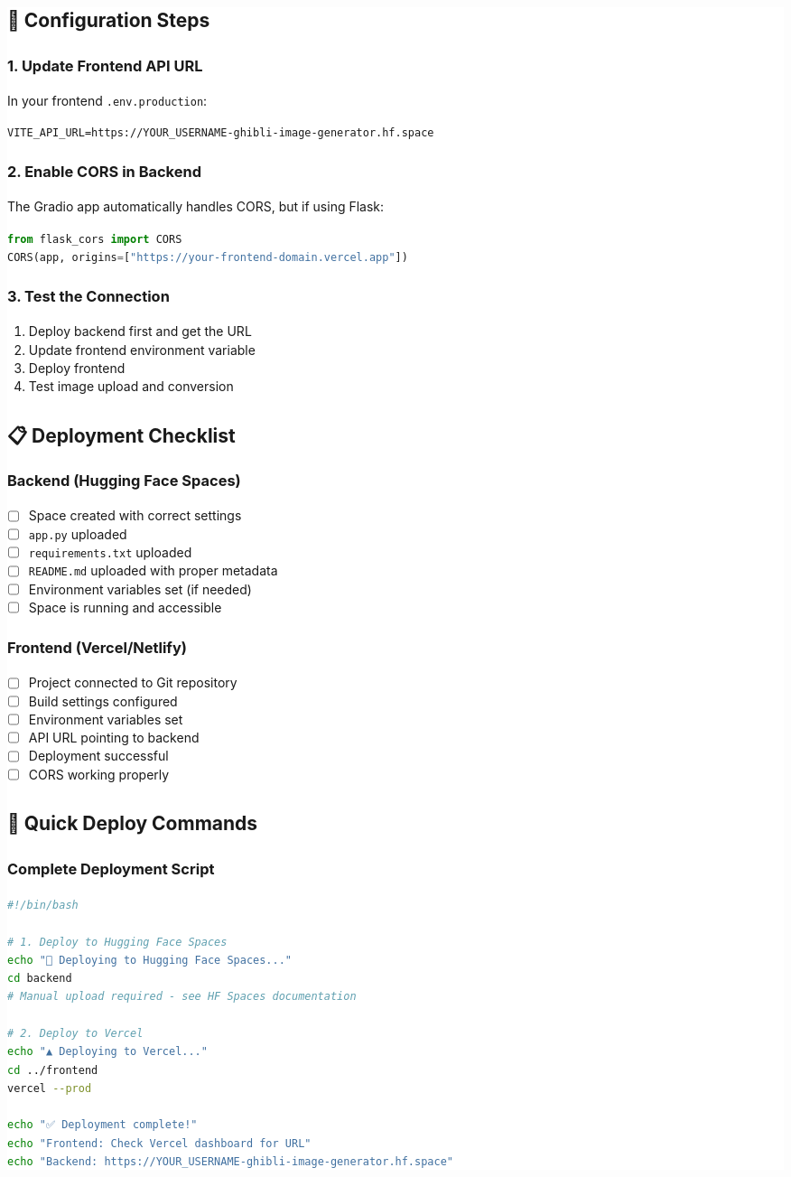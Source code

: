## 🔧 Configuration Steps

### 1. Update Frontend API URL

In your frontend `.env.production`:
```env
VITE_API_URL=https://YOUR_USERNAME-ghibli-image-generator.hf.space
```

### 2. Enable CORS in Backend

The Gradio app automatically handles CORS, but if using Flask:
```python
from flask_cors import CORS
CORS(app, origins=["https://your-frontend-domain.vercel.app"])
```

### 3. Test the Connection

1. Deploy backend first and get the URL
2. Update frontend environment variable
3. Deploy frontend
4. Test image upload and conversion

## 📋 Deployment Checklist

### Backend (Hugging Face Spaces)
- [ ] Space created with correct settings
- [ ] `app.py` uploaded
- [ ] `requirements.txt` uploaded
- [ ] `README.md` uploaded with proper metadata
- [ ] Environment variables set (if needed)
- [ ] Space is running and accessible

### Frontend (Vercel/Netlify)
- [ ] Project connected to Git repository
- [ ] Build settings configured
- [ ] Environment variables set
- [ ] API URL pointing to backend
- [ ] Deployment successful
- [ ] CORS working properly

## 🚀 Quick Deploy Commands

### Complete Deployment Script

```bash
#!/bin/bash

# 1. Deploy to Hugging Face Spaces
echo "🤗 Deploying to Hugging Face Spaces..."
cd backend
# Manual upload required - see HF Spaces documentation

# 2. Deploy to Vercel
echo "▲ Deploying to Vercel..."
cd ../frontend
vercel --prod

echo "✅ Deployment complete!"
echo "Frontend: Check Vercel dashboard for URL"
echo "Backend: https://YOUR_USERNAME-ghibli-image-generator.hf.space"
```